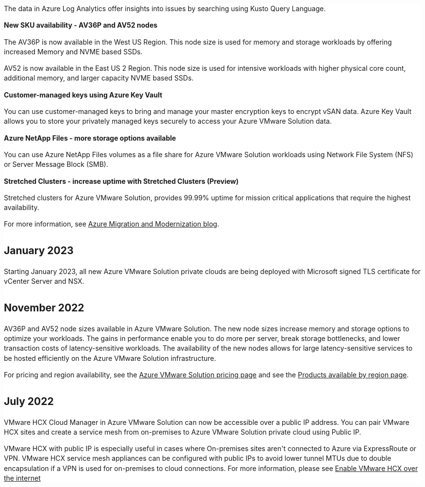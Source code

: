The data in Azure Log Analytics offer insights into issues by searching using Kusto Query Language.

**New SKU availability - AV36P and AV52 nodes**

The AV36P is now available in the West US Region. This node size is used for memory and storage workloads by offering increased Memory and NVME based SSDs.  

AV52 is now available in the East US 2 Region. This node size is used for intensive workloads with higher physical core count, additional memory, and larger capacity NVME based SSDs.

**Customer-managed keys using Azure Key Vault**

You can use customer-managed keys to bring and manage your master encryption keys to encrypt vSAN data. Azure Key Vault allows you to store your privately managed keys securely to access your Azure VMware Solution data.

**Azure NetApp Files - more storage options available**    

You can use Azure NetApp Files volumes as a file share for Azure VMware Solution workloads using Network File System (NFS) or Server Message Block (SMB).

**Stretched Clusters - increase uptime with Stretched Clusters (Preview)**

Stretched clusters for Azure VMware Solution, provides 99.99% uptime for mission critical applications that require the highest availability.

For more information, see [Azure Migration and Modernization blog](https://techcommunity.microsoft.com/t5/azure-migration-and/bg-p/AzureMigrationBlog). 

## January 2023

Starting January 2023, all new Azure VMware Solution private clouds are being deployed with Microsoft signed TLS certificate for vCenter Server and NSX.

## November 2022

AV36P and AV52 node sizes available in Azure VMware Solution. The new node sizes increase memory and storage options to optimize your workloads. The gains in performance enable you to do more per server, break storage bottlenecks, and lower transaction costs of latency-sensitive workloads. The availability of the new nodes allows for large latency-sensitive services to be hosted efficiently on the Azure VMware Solution infrastructure.
  
For pricing and region availability, see the [Azure VMware Solution pricing page](https://azure.microsoft.com/pricing/details/azure-vmware/) and see the [Products available by region page](https://azure.microsoft.com/explore/global-infrastructure/products-by-region/?products=azure-vmware&regions=all).

## July 2022

VMware HCX Cloud Manager in Azure VMware Solution can now be accessible over a public IP address. You can pair VMware HCX sites and create a service mesh from on-premises to Azure VMware Solution private cloud using Public IP.

VMware HCX with public IP is especially useful in cases where On-premises sites aren't connected to Azure via ExpressRoute or VPN. VMware HCX service mesh appliances can be configured with public IPs to avoid lower tunnel MTUs due to double encapsulation if a VPN is used for on-premises to cloud connections. For more information, please see [Enable VMware HCX over the internet](./enable-hcx-access-over-internet.md)
